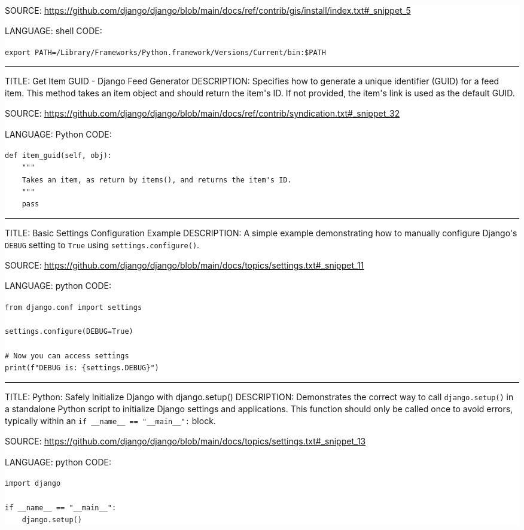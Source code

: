 SOURCE: https://github.com/django/django/blob/main/docs/ref/contrib/gis/install/index.txt#_snippet_5

LANGUAGE: shell
CODE:
```
export PATH=/Library/Frameworks/Python.framework/Versions/Current/bin:$PATH
```

----------------------------------------

TITLE: Get Item GUID - Django Feed Generator
DESCRIPTION: Specifies how to generate a unique identifier (GUID) for a feed item. This method takes an item object and should return the item's ID. If not provided, the item's link is used as the default GUID.

SOURCE: https://github.com/django/django/blob/main/docs/ref/contrib/syndication.txt#_snippet_32

LANGUAGE: Python
CODE:
```
def item_guid(self, obj):
    """
    Takes an item, as return by items(), and returns the item's ID.
    """
    pass
```

----------------------------------------

TITLE: Basic Settings Configuration Example
DESCRIPTION: A simple example demonstrating how to manually configure Django's `DEBUG` setting to `True` using `settings.configure()`.

SOURCE: https://github.com/django/django/blob/main/docs/topics/settings.txt#_snippet_11

LANGUAGE: python
CODE:
```
from django.conf import settings

settings.configure(DEBUG=True)

# Now you can access settings
print(f"DEBUG is: {settings.DEBUG}")
```

----------------------------------------

TITLE: Python: Safely Initialize Django with django.setup()
DESCRIPTION: Demonstrates the correct way to call `django.setup()` in a standalone Python script to initialize Django settings and applications. This function should only be called once to avoid errors, typically within an `if __name__ == "__main__":` block.

SOURCE: https://github.com/django/django/blob/main/docs/topics/settings.txt#_snippet_13

LANGUAGE: python
CODE:
```
import django

if __name__ == "__main__":
    django.setup()
```
